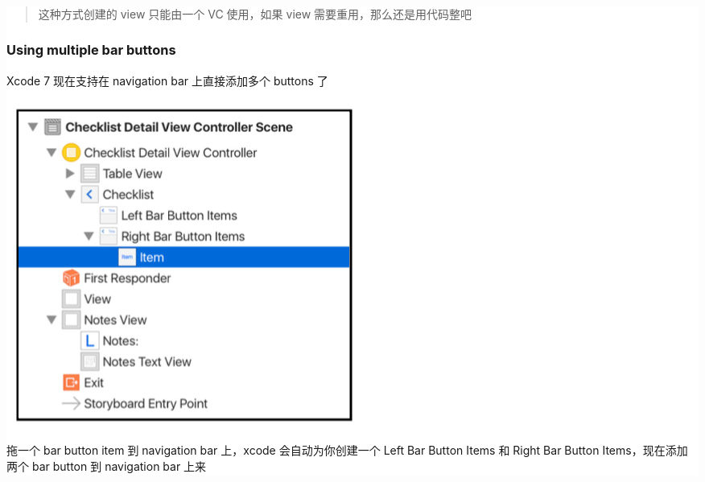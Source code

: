 
> 这种方式创建的 view 只能由一个 VC 使用，如果 view 需要重用，那么还是用代码整吧

### Using multiple bar buttons

Xcode 7 现在支持在 navigation bar 上直接添加多个 buttons 了

![ibt71](_resources/ibt71.jpg)

拖一个 bar button item 到 navigation bar 上，xcode 会自动为你创建一个 Left Bar Button Items 和 Right Bar Button Items，现在添加两个 bar button 到 navigation bar 上来
